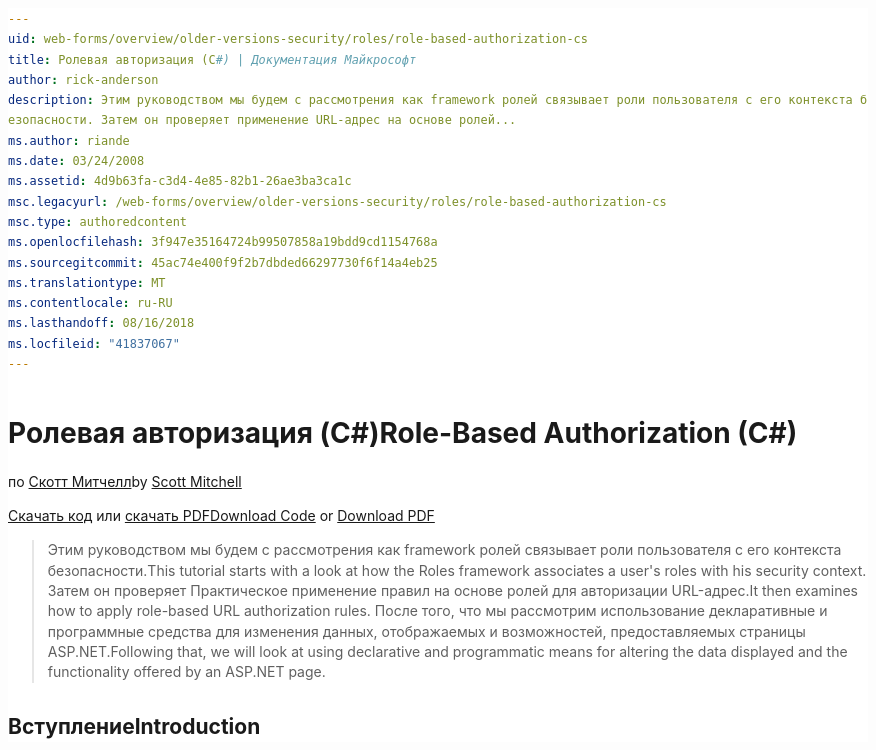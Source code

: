 ```yaml
---
uid: web-forms/overview/older-versions-security/roles/role-based-authorization-cs
title: Ролевая авторизация (C#) | Документация Майкрософт
author: rick-anderson
description: Этим руководством мы будем с рассмотрения как framework ролей связывает роли пользователя с его контекста безопасности. Затем он проверяет применение URL-адрес на основе ролей...
ms.author: riande
ms.date: 03/24/2008
ms.assetid: 4d9b63fa-c3d4-4e85-82b1-26ae3ba3ca1c
msc.legacyurl: /web-forms/overview/older-versions-security/roles/role-based-authorization-cs
msc.type: authoredcontent
ms.openlocfilehash: 3f947e35164724b99507858a19bdd9cd1154768a
ms.sourcegitcommit: 45ac74e400f9f2b7dbded66297730f6f14a4eb25
ms.translationtype: MT
ms.contentlocale: ru-RU
ms.lasthandoff: 08/16/2018
ms.locfileid: "41837067"
---
```

<a name="role-based-authorization-c"></a><span data-ttu-id="885bd-104">Ролевая авторизация (C#)</span><span class="sxs-lookup"><span data-stu-id="885bd-104">Role-Based Authorization (C#)</span></span>
====================
<span data-ttu-id="885bd-105">по [Скотт Митчелл](https://twitter.com/ScottOnWriting)</span><span class="sxs-lookup"><span data-stu-id="885bd-105">by [Scott Mitchell](https://twitter.com/ScottOnWriting)</span></span>

<span data-ttu-id="885bd-106">[Скачать код](http://download.microsoft.com/download/6/0/3/6032582f-360d-4739-b935-38721fdb86ea/CS.11.zip) или [скачать PDF](http://download.microsoft.com/download/6/0/3/6032582f-360d-4739-b935-38721fdb86ea/aspnet_tutorial11_RoleAuth_cs.pdf)</span><span class="sxs-lookup"><span data-stu-id="885bd-106">[Download Code](http://download.microsoft.com/download/6/0/3/6032582f-360d-4739-b935-38721fdb86ea/CS.11.zip) or [Download PDF](http://download.microsoft.com/download/6/0/3/6032582f-360d-4739-b935-38721fdb86ea/aspnet_tutorial11_RoleAuth_cs.pdf)</span></span>

> <span data-ttu-id="885bd-107">Этим руководством мы будем с рассмотрения как framework ролей связывает роли пользователя с его контекста безопасности.</span><span class="sxs-lookup"><span data-stu-id="885bd-107">This tutorial starts with a look at how the Roles framework associates a user's roles with his security context.</span></span> <span data-ttu-id="885bd-108">Затем он проверяет Практическое применение правил на основе ролей для авторизации URL-адрес.</span><span class="sxs-lookup"><span data-stu-id="885bd-108">It then examines how to apply role-based URL authorization rules.</span></span> <span data-ttu-id="885bd-109">После того, что мы рассмотрим использование декларативные и программные средства для изменения данных, отображаемых и возможностей, предоставляемых страницы ASP.NET.</span><span class="sxs-lookup"><span data-stu-id="885bd-109">Following that, we will look at using declarative and programmatic means for altering the data displayed and the functionality offered by an ASP.NET page.</span></span>


## <a name="introduction"></a><span data-ttu-id="885bd-110">Вступление</span><span class="sxs-lookup"><span data-stu-id="885bd-110">Introduction</span></span>
